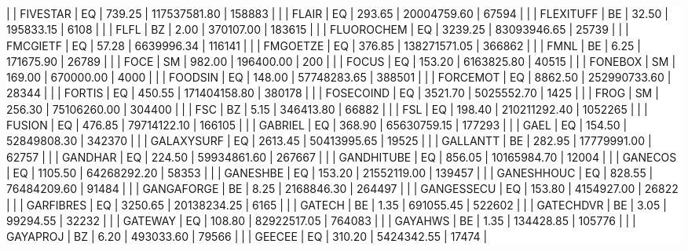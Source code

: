 |  | FIVESTAR | EQ | 739.25 | 117537581.80 | 158883 |
|  | FLAIR | EQ | 293.65 | 20004759.60 | 67594 |
|  | FLEXITUFF | BE | 32.50 | 195833.15 | 6108 |
|  | FLFL | BZ | 2.00 | 370107.00 | 183615 |
|  | FLUOROCHEM | EQ | 3239.25 | 83093946.65 | 25739 |
|  | FMCGIETF | EQ | 57.28 | 6639996.34 | 116141 |
|  | FMGOETZE | EQ | 376.85 | 138271571.05 | 366862 |
|  | FMNL | BE | 6.25 | 171675.90 | 26789 |
|  | FOCE | SM | 982.00 | 196400.00 | 200 |
|  | FOCUS | EQ | 153.20 | 6163825.80 | 40515 |
|  | FONEBOX | SM | 169.00 | 670000.00 | 4000 |
|  | FOODSIN | EQ | 148.00 | 57748283.65 | 388501 |
|  | FORCEMOT | EQ | 8862.50 | 252990733.60 | 28344 |
|  | FORTIS | EQ | 450.55 | 171404158.80 | 380178 |
|  | FOSECOIND | EQ | 3521.70 | 5025552.70 | 1425 |
|  | FROG | SM | 256.30 | 75106260.00 | 304400 |
|  | FSC | BZ | 5.15 | 346413.80 | 66882 |
|  | FSL | EQ | 198.40 | 210211292.40 | 1052265 |
|  | FUSION | EQ | 476.85 | 79714122.10 | 166105 |
|  | GABRIEL | EQ | 368.90 | 65630759.15 | 177293 |
|  | GAEL | EQ | 154.50 | 52849808.30 | 342370 |
|  | GALAXYSURF | EQ | 2613.45 | 50413995.65 | 19525 |
|  | GALLANTT | BE | 282.95 | 17779991.00 | 62757 |
|  | GANDHAR | EQ | 224.50 | 59934861.60 | 267667 |
|  | GANDHITUBE | EQ | 856.05 | 10165984.70 | 12004 |
|  | GANECOS | EQ | 1105.50 | 64268292.20 | 58353 |
|  | GANESHBE | EQ | 153.20 | 21552119.00 | 139457 |
|  | GANESHHOUC | EQ | 828.55 | 76484209.60 | 91484 |
|  | GANGAFORGE | BE | 8.25 | 2168846.30 | 264497 |
|  | GANGESSECU | EQ | 153.80 | 4154927.00 | 26822 |
|  | GARFIBRES | EQ | 3250.65 | 20138234.25 | 6165 |
|  | GATECH | BE | 1.35 | 691055.45 | 522602 |
|  | GATECHDVR | BE | 3.05 | 99294.55 | 32232 |
|  | GATEWAY | EQ | 108.80 | 82922517.05 | 764083 |
|  | GAYAHWS | BE | 1.35 | 134428.85 | 105776 |
|  | GAYAPROJ | BZ | 6.20 | 493033.60 | 79566 |
|  | GEECEE | EQ | 310.20 | 5424342.55 | 17474 |